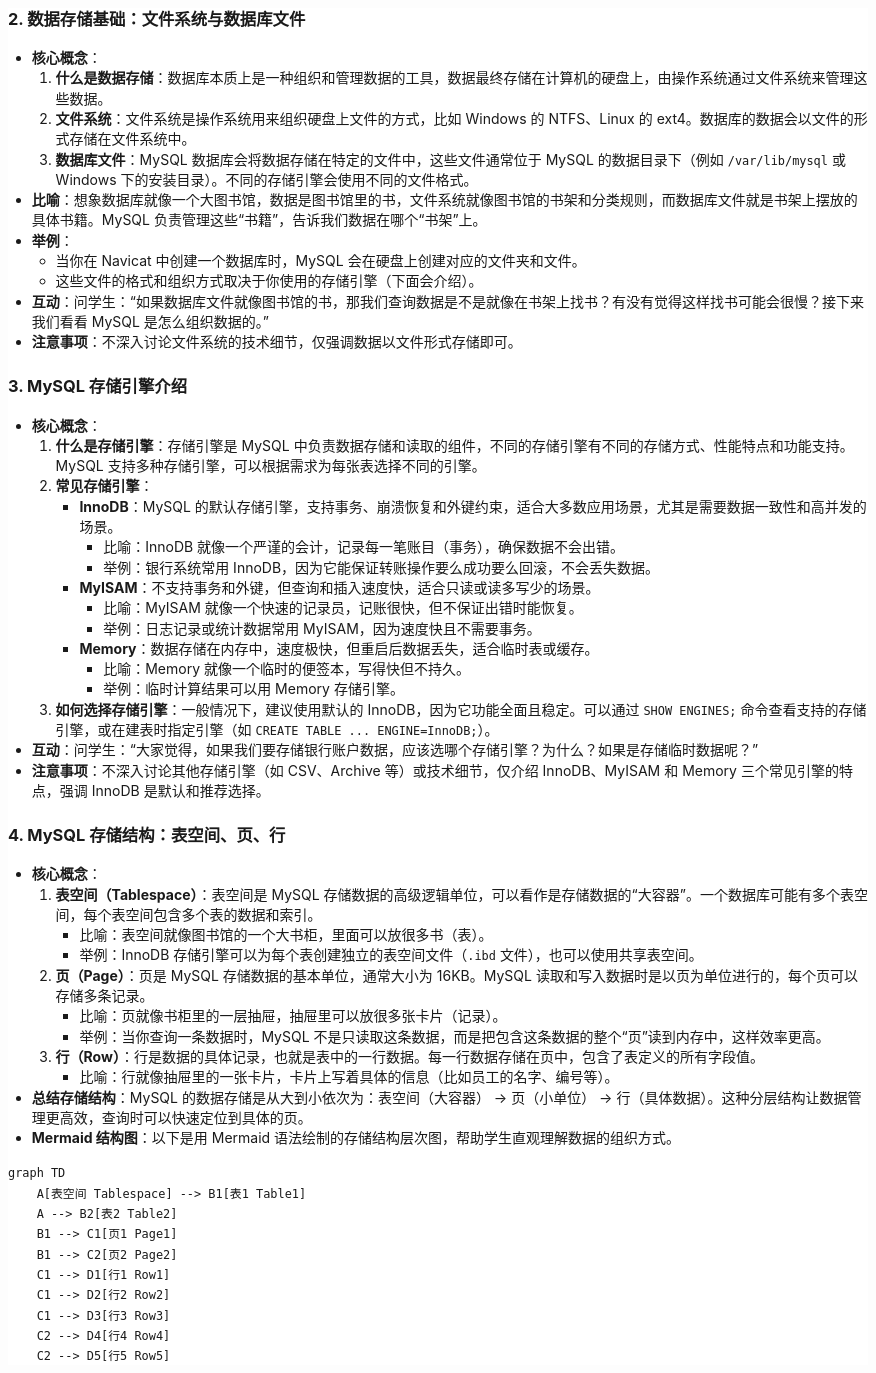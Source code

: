 ### 2. 数据存储基础：文件系统与数据库文件
- **核心概念**：
  1. **什么是数据存储**：数据库本质上是一种组织和管理数据的工具，数据最终存储在计算机的硬盘上，由操作系统通过文件系统来管理这些数据。
  2. **文件系统**：文件系统是操作系统用来组织硬盘上文件的方式，比如 Windows 的 NTFS、Linux 的 ext4。数据库的数据会以文件的形式存储在文件系统中。
  3. **数据库文件**：MySQL 数据库会将数据存储在特定的文件中，这些文件通常位于 MySQL 的数据目录下（例如 `/var/lib/mysql` 或 Windows 下的安装目录）。不同的存储引擎会使用不同的文件格式。
- **比喻**：想象数据库就像一个大图书馆，数据是图书馆里的书，文件系统就像图书馆的书架和分类规则，而数据库文件就是书架上摆放的具体书籍。MySQL 负责管理这些“书籍”，告诉我们数据在哪个“书架”上。
- **举例**：
  - 当你在 Navicat 中创建一个数据库时，MySQL 会在硬盘上创建对应的文件夹和文件。
  - 这些文件的格式和组织方式取决于你使用的存储引擎（下面会介绍）。
- **互动**：问学生：“如果数据库文件就像图书馆的书，那我们查询数据是不是就像在书架上找书？有没有觉得这样找书可能会很慢？接下来我们看看 MySQL 是怎么组织数据的。”
- **注意事项**：不深入讨论文件系统的技术细节，仅强调数据以文件形式存储即可。

### 3. MySQL 存储引擎介绍
- **核心概念**：
  1. **什么是存储引擎**：存储引擎是 MySQL 中负责数据存储和读取的组件，不同的存储引擎有不同的存储方式、性能特点和功能支持。MySQL 支持多种存储引擎，可以根据需求为每张表选择不同的引擎。
  2. **常见存储引擎**：
     - **InnoDB**：MySQL 的默认存储引擎，支持事务、崩溃恢复和外键约束，适合大多数应用场景，尤其是需要数据一致性和高并发的场景。
       - 比喻：InnoDB 就像一个严谨的会计，记录每一笔账目（事务），确保数据不会出错。
       - 举例：银行系统常用 InnoDB，因为它能保证转账操作要么成功要么回滚，不会丢失数据。
     - **MyISAM**：不支持事务和外键，但查询和插入速度快，适合只读或读多写少的场景。
       - 比喻：MyISAM 就像一个快速的记录员，记账很快，但不保证出错时能恢复。
       - 举例：日志记录或统计数据常用 MyISAM，因为速度快且不需要事务。
     - **Memory**：数据存储在内存中，速度极快，但重启后数据丢失，适合临时表或缓存。
       - 比喻：Memory 就像一个临时的便签本，写得快但不持久。
       - 举例：临时计算结果可以用 Memory 存储引擎。
  3. **如何选择存储引擎**：一般情况下，建议使用默认的 InnoDB，因为它功能全面且稳定。可以通过 `SHOW ENGINES;` 命令查看支持的存储引擎，或在建表时指定引擎（如 `CREATE TABLE ... ENGINE=InnoDB;`）。
- **互动**：问学生：“大家觉得，如果我们要存储银行账户数据，应该选哪个存储引擎？为什么？如果是存储临时数据呢？”
- **注意事项**：不深入讨论其他存储引擎（如 CSV、Archive 等）或技术细节，仅介绍 InnoDB、MyISAM 和 Memory 三个常见引擎的特点，强调 InnoDB 是默认和推荐选择。

### 4. MySQL 存储结构：表空间、页、行
- **核心概念**：
  1. **表空间（Tablespace）**：表空间是 MySQL 存储数据的高级逻辑单位，可以看作是存储数据的“大容器”。一个数据库可能有多个表空间，每个表空间包含多个表的数据和索引。
     - 比喻：表空间就像图书馆的一个大书柜，里面可以放很多书（表）。
     - 举例：InnoDB 存储引擎可以为每个表创建独立的表空间文件（`.ibd` 文件），也可以使用共享表空间。
  2. **页（Page）**：页是 MySQL 存储数据的基本单位，通常大小为 16KB。MySQL 读取和写入数据时是以页为单位进行的，每个页可以存储多条记录。
     - 比喻：页就像书柜里的一层抽屉，抽屉里可以放很多张卡片（记录）。
     - 举例：当你查询一条数据时，MySQL 不是只读取这条数据，而是把包含这条数据的整个“页”读到内存中，这样效率更高。
  3. **行（Row）**：行是数据的具体记录，也就是表中的一行数据。每一行数据存储在页中，包含了表定义的所有字段值。
     - 比喻：行就像抽屉里的一张卡片，卡片上写着具体的信息（比如员工的名字、编号等）。
- **总结存储结构**：MySQL 的数据存储是从大到小依次为：表空间（大容器） -> 页（小单位） -> 行（具体数据）。这种分层结构让数据管理更高效，查询时可以快速定位到具体的页。
- **Mermaid 结构图**：以下是用 Mermaid 语法绘制的存储结构层次图，帮助学生直观理解数据的组织方式。

```mermaid
graph TD
    A[表空间 Tablespace] --> B1[表1 Table1]
    A --> B2[表2 Table2]
    B1 --> C1[页1 Page1]
    B1 --> C2[页2 Page2]
    C1 --> D1[行1 Row1]
    C1 --> D2[行2 Row2]
    C1 --> D3[行3 Row3]
    C2 --> D4[行4 Row4]
    C2 --> D5[行5 Row5]
```
